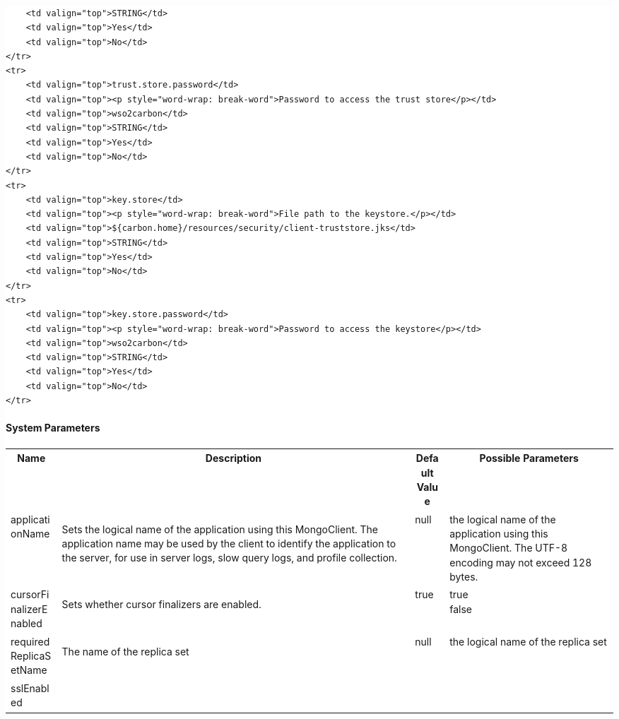         <td valign="top">STRING</td>
        <td valign="top">Yes</td>
        <td valign="top">No</td>
    </tr>
    <tr>
        <td valign="top">trust.store.password</td>
        <td valign="top"><p style="word-wrap: break-word">Password to access the trust store</p></td>
        <td valign="top">wso2carbon</td>
        <td valign="top">STRING</td>
        <td valign="top">Yes</td>
        <td valign="top">No</td>
    </tr>
    <tr>
        <td valign="top">key.store</td>
        <td valign="top"><p style="word-wrap: break-word">File path to the keystore.</p></td>
        <td valign="top">${carbon.home}/resources/security/client-truststore.jks</td>
        <td valign="top">STRING</td>
        <td valign="top">Yes</td>
        <td valign="top">No</td>
    </tr>
    <tr>
        <td valign="top">key.store.password</td>
        <td valign="top"><p style="word-wrap: break-word">Password to access the keystore</p></td>
        <td valign="top">wso2carbon</td>
        <td valign="top">STRING</td>
        <td valign="top">Yes</td>
        <td valign="top">No</td>
    </tr>
</table>

#### System Parameters

<table>
    <tr>
        <th>Name</th>
        <th>Description</th>
        <th>Default Value</th>
        <th>Possible Parameters</th>
    </tr>
    <tr>
        <td valign="top">applicationName</td>
        <td valign="top"><p style="word-wrap: break-word">Sets the logical name of the application using this MongoClient. The application name may be used by the client to identify the application to the server, for use in server logs, slow query logs, and profile collection.</p></td>
        <td valign="top">null</td>
        <td valign="top">the logical name of the application using this MongoClient. The UTF-8 encoding may not exceed 128 bytes.</td>
    </tr>
    <tr>
        <td valign="top">cursorFinalizerEnabled</td>
        <td valign="top"><p style="word-wrap: break-word">Sets whether cursor finalizers are enabled.</p></td>
        <td valign="top">true</td>
        <td valign="top">true<br>false</td>
    </tr>
    <tr>
        <td valign="top">requiredReplicaSetName</td>
        <td valign="top"><p style="word-wrap: break-word">The name of the replica set</p></td>
        <td valign="top">null</td>
        <td valign="top">the logical name of the replica set</td>
    </tr>
    <tr>
        <td valign="top">sslEnabled</td>